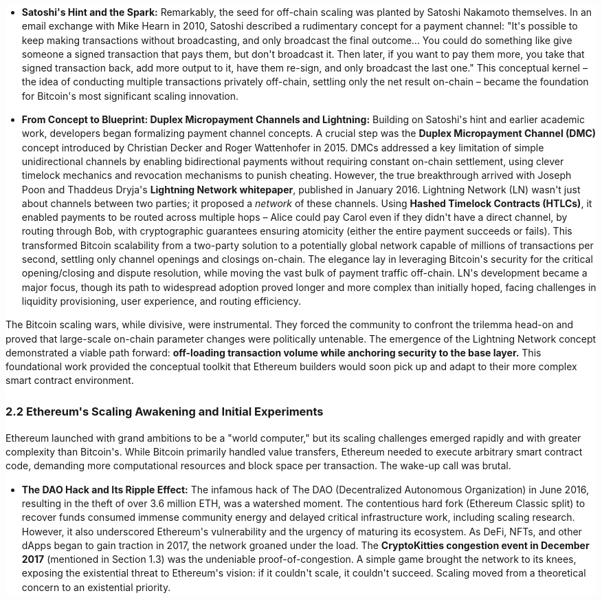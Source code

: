 *   **Satoshi's Hint and the Spark:** Remarkably, the seed for off-chain scaling was planted by Satoshi Nakamoto themselves. In an email exchange with Mike Hearn in 2010, Satoshi described a rudimentary concept for a payment channel: "It's possible to keep making transactions without broadcasting, and only broadcast the final outcome... You could do something like give someone a signed transaction that pays them, but don't broadcast it. Then later, if you want to pay them more, you take that signed transaction back, add more output to it, have them re-sign, and only broadcast the last one." This conceptual kernel – the idea of conducting multiple transactions privately off-chain, settling only the net result on-chain – became the foundation for Bitcoin's most significant scaling innovation.

*   **From Concept to Blueprint: Duplex Micropayment Channels and Lightning:** Building on Satoshi's hint and earlier academic work, developers began formalizing payment channel concepts. A crucial step was the **Duplex Micropayment Channel (DMC)** concept introduced by Christian Decker and Roger Wattenhofer in 2015. DMCs addressed a key limitation of simple unidirectional channels by enabling bidirectional payments without requiring constant on-chain settlement, using clever timelock mechanics and revocation mechanisms to punish cheating. However, the true breakthrough arrived with Joseph Poon and Thaddeus Dryja's **Lightning Network whitepaper**, published in January 2016. Lightning Network (LN) wasn't just about channels between two parties; it proposed a *network* of these channels. Using **Hashed Timelock Contracts (HTLCs)**, it enabled payments to be routed across multiple hops – Alice could pay Carol even if they didn't have a direct channel, by routing through Bob, with cryptographic guarantees ensuring atomicity (either the entire payment succeeds or fails). This transformed Bitcoin scalability from a two-party solution to a potentially global network capable of millions of transactions per second, settling only channel openings and closings on-chain. The elegance lay in leveraging Bitcoin's security for the critical opening/closing and dispute resolution, while moving the vast bulk of payment traffic off-chain. LN's development became a major focus, though its path to widespread adoption proved longer and more complex than initially hoped, facing challenges in liquidity provisioning, user experience, and routing efficiency.

The Bitcoin scaling wars, while divisive, were instrumental. They forced the community to confront the trilemma head-on and proved that large-scale on-chain parameter changes were politically untenable. The emergence of the Lightning Network concept demonstrated a viable path forward: **off-loading transaction volume while anchoring security to the base layer.** This foundational work provided the conceptual toolkit that Ethereum builders would soon pick up and adapt to their more complex smart contract environment.

### 2.2 Ethereum's Scaling Awakening and Initial Experiments

Ethereum launched with grand ambitions to be a "world computer," but its scaling challenges emerged rapidly and with greater complexity than Bitcoin's. While Bitcoin primarily handled value transfers, Ethereum needed to execute arbitrary smart contract code, demanding more computational resources and block space per transaction. The wake-up call was brutal.

*   **The DAO Hack and Its Ripple Effect:** The infamous hack of The DAO (Decentralized Autonomous Organization) in June 2016, resulting in the theft of over 3.6 million ETH, was a watershed moment. The contentious hard fork (Ethereum Classic split) to recover funds consumed immense community energy and delayed critical infrastructure work, including scaling research. However, it also underscored Ethereum's vulnerability and the urgency of maturing its ecosystem. As DeFi, NFTs, and other dApps began to gain traction in 2017, the network groaned under the load. The **CryptoKitties congestion event in December 2017** (mentioned in Section 1.3) was the undeniable proof-of-congestion. A simple game brought the network to its knees, exposing the existential threat to Ethereum's vision: if it couldn't scale, it couldn't succeed. Scaling moved from a theoretical concern to an existential priority.
